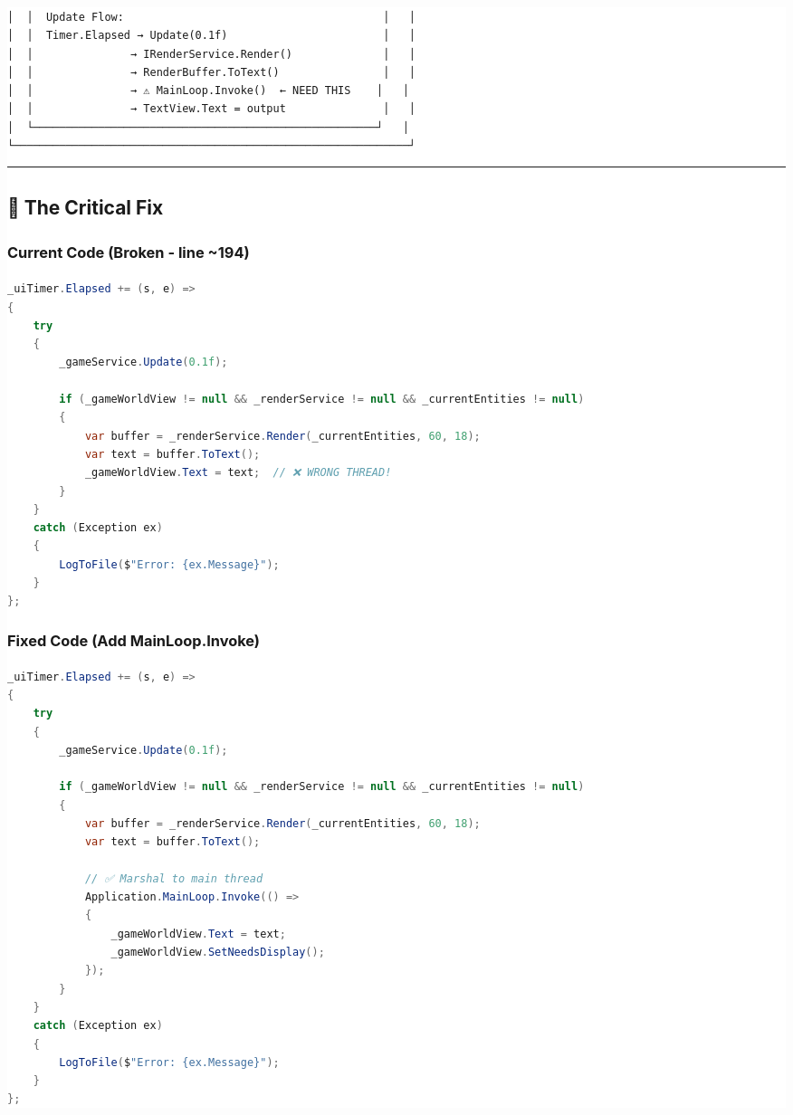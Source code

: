 ```
│  │  Update Flow:                                        │   │
│  │  Timer.Elapsed → Update(0.1f)                        │   │
│  │               → IRenderService.Render()              │   │
│  │               → RenderBuffer.ToText()                │   │
│  │               → ⚠️ MainLoop.Invoke()  ← NEED THIS    │   │
│  │               → TextView.Text = output               │   │
│  └─────────────────────────────────────────────────────┘   │
└─────────────────────────────────────────────────────────────┘
```

---

## 🔧 The Critical Fix

### Current Code (Broken - line ~194)

```csharp
_uiTimer.Elapsed += (s, e) =>
{
    try
    {
        _gameService.Update(0.1f);
        
        if (_gameWorldView != null && _renderService != null && _currentEntities != null)
        {
            var buffer = _renderService.Render(_currentEntities, 60, 18);
            var text = buffer.ToText();
            _gameWorldView.Text = text;  // ❌ WRONG THREAD!
        }
    }
    catch (Exception ex)
    {
        LogToFile($"Error: {ex.Message}");
    }
};
```

### Fixed Code (Add MainLoop.Invoke)

```csharp
_uiTimer.Elapsed += (s, e) =>
{
    try
    {
        _gameService.Update(0.1f);
        
        if (_gameWorldView != null && _renderService != null && _currentEntities != null)
        {
            var buffer = _renderService.Render(_currentEntities, 60, 18);
            var text = buffer.ToText();
            
            // ✅ Marshal to main thread
            Application.MainLoop.Invoke(() => 
            {
                _gameWorldView.Text = text;
                _gameWorldView.SetNeedsDisplay();
            });
        }
    }
    catch (Exception ex)
    {
        LogToFile($"Error: {ex.Message}");
    }
};
```